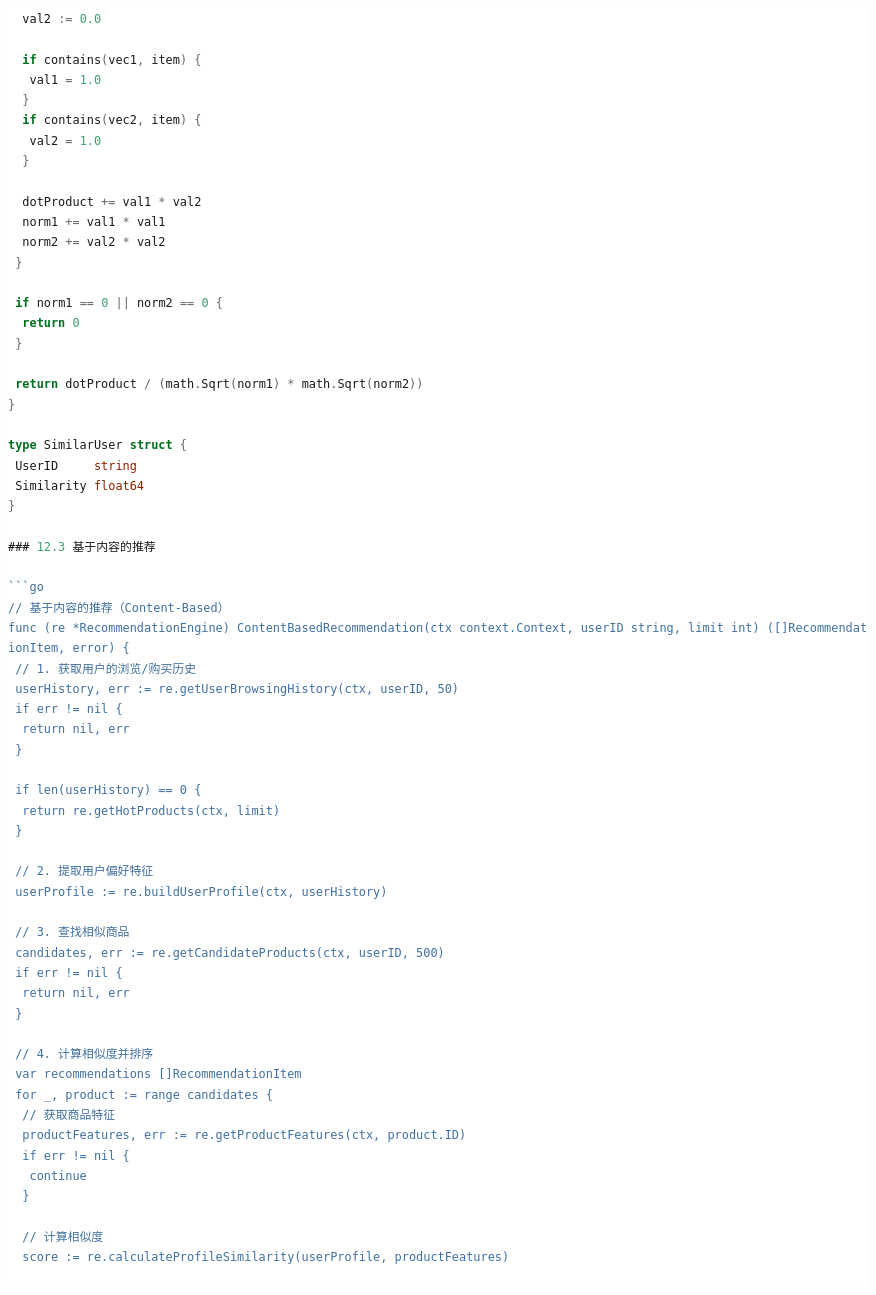 ```go
  val2 := 0.0
  
  if contains(vec1, item) {
   val1 = 1.0
  }
  if contains(vec2, item) {
   val2 = 1.0
  }
  
  dotProduct += val1 * val2
  norm1 += val1 * val1
  norm2 += val2 * val2
 }
 
 if norm1 == 0 || norm2 == 0 {
  return 0
 }
 
 return dotProduct / (math.Sqrt(norm1) * math.Sqrt(norm2))
}

type SimilarUser struct {
 UserID     string
 Similarity float64
}

### 12.3 基于内容的推荐

```go
// 基于内容的推荐（Content-Based）
func (re *RecommendationEngine) ContentBasedRecommendation(ctx context.Context, userID string, limit int) ([]RecommendationItem, error) {
 // 1. 获取用户的浏览/购买历史
 userHistory, err := re.getUserBrowsingHistory(ctx, userID, 50)
 if err != nil {
  return nil, err
 }
 
 if len(userHistory) == 0 {
  return re.getHotProducts(ctx, limit)
 }
 
 // 2. 提取用户偏好特征
 userProfile := re.buildUserProfile(ctx, userHistory)
 
 // 3. 查找相似商品
 candidates, err := re.getCandidateProducts(ctx, userID, 500)
 if err != nil {
  return nil, err
 }
 
 // 4. 计算相似度并排序
 var recommendations []RecommendationItem
 for _, product := range candidates {
  // 获取商品特征
  productFeatures, err := re.getProductFeatures(ctx, product.ID)
  if err != nil {
   continue
  }
  
  // 计算相似度
  score := re.calculateProfileSimilarity(userProfile, productFeatures)
  
```